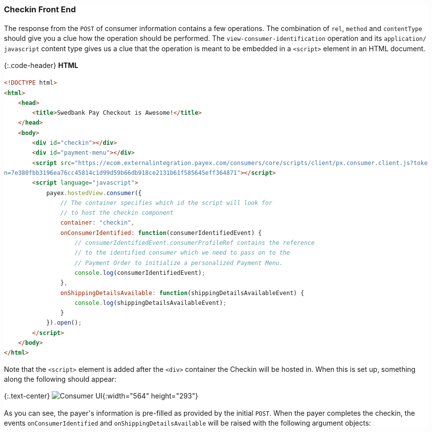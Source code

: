 ### Checkin Front End

The response from the `POST` of consumer information contains a few operations.
The combination of `rel`, `method` and `contentType` should give you a clue how
the operation should be performed.
The `view-consumer-identification` operation
and its `application/javascript` content type gives us a clue that the
operation is meant to be embedded in a `<script>` element in an HTML document.

{:.code-header}
**HTML**

```html
<!DOCTYPE html>
<html>
    <head>
        <title>Swedbank Pay Checkout is Awesome!</title>
    </head>
    <body>
        <div id="checkin"></div>
        <div id="payment-menu"></div>
        <script src="https://ecom.externalintegration.payex.com/consumers/core/scripts/client/px.consumer.client.js?token=7e380fbb3196ea76cc45814c1d99d59b66db918ce2131b61f585645eff364871"></script>
        <script language="javascript">
            payex.hostedView.consumer({
                // The container specifies which id the script will look for
                // to host the checkin component
                container: "checkin",
                onConsumerIdentified: function(consumerIdentifiedEvent) {
                    // consumerIdentifiedEvent.consumerProfileRef contains the reference
                    // to the identified consumer which we need to pass on to the
                    // Payment Order to initialize a personalized Payment Menu.
                    console.log(consumerIdentifiedEvent);
                },
                onShippingDetailsAvailable: function(shippingDetailsAvailableEvent) {
                    console.log(shippingDetailsAvailableEvent);
                }
            }).open();
        </script>
    </body>
</html>
```

Note that the `<script>` element is added after the `<div>` container the
Checkin will be hosted in. When this is set up, something along the
following should appear:

{:.text-center}
![Consumer UI][checkin-image]{:width="564" height="293"}

As you can see, the payer's information is pre-filled as provided by the
initial `POST`. When the payer completes the checkin, the events
`onConsumerIdentified` and `onShippingDetailsAvailable` will be raised with
the following argument objects:


[payment-menu-image]: /assets/img/checkout/payment_methods.png
[checkin-image]: /assets/img/checkout/your_information.png
[capture-operation]: /checkout/after-payment#capture
[consumer-reference]: #
[initiate-consumer-session]: /checkout/payment#checkin-back-end
[msisdn]: https://en.wikipedia.org/wiki/MSISDN
[operations]: #
[order-items]: #
[payee-reference]: #
[payment-menu]: #
[payment-order-capture]: #
[payment-order-operations]: #
[payment-order]: #
[paymentorder-items]: #items
[technical-reference-onconsumer-identified]: /checkout/payment#payment-menu-front-end
[urls]: #
[user-agent]: https://en.wikipedia.org/wiki/User_agent
[view-consumer-identification]: #